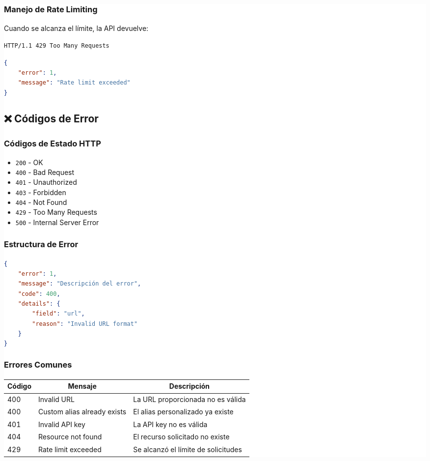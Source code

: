 ### Manejo de Rate Limiting

Cuando se alcanza el límite, la API devuelve:

```http
HTTP/1.1 429 Too Many Requests
```

```json
{
    "error": 1,
    "message": "Rate limit exceeded"
}
```

## ❌ Códigos de Error

### Códigos de Estado HTTP

- `200` - OK
- `400` - Bad Request
- `401` - Unauthorized
- `403` - Forbidden
- `404` - Not Found
- `429` - Too Many Requests
- `500` - Internal Server Error

### Estructura de Error

```json
{
    "error": 1,
    "message": "Descripción del error",
    "code": 400,
    "details": {
        "field": "url",
        "reason": "Invalid URL format"
    }
}
```

### Errores Comunes

| Código | Mensaje                     | Descripción                         |
| ------ | --------------------------- | ----------------------------------- |
| 400    | Invalid URL                 | La URL proporcionada no es válida   |
| 400    | Custom alias already exists | El alias personalizado ya existe    |
| 401    | Invalid API key             | La API key no es válida             |
| 404    | Resource not found          | El recurso solicitado no existe     |
| 429    | Rate limit exceeded         | Se alcanzó el límite de solicitudes |
